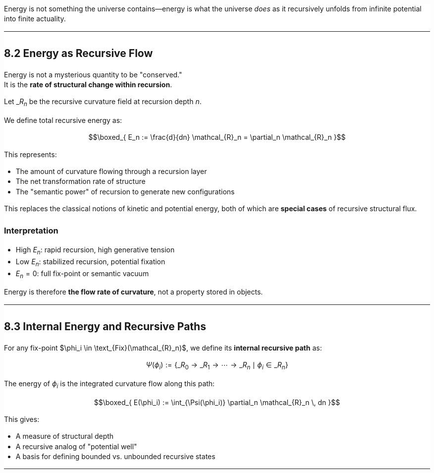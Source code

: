 Energy is not something the universe contains—energy is what the universe *does* as it recursively unfolds from infinite potential into finite actuality.

---

## 8.2 Energy as Recursive Flow

Energy is not a mysterious quantity to be "conserved."  
It is the **rate of structural change within recursion**.

Let $\mathcal_{R}_n$ be the recursive curvature field at recursion depth $n$.

We define total recursive energy as:

$$\boxed_{
E_n := \frac{d}{dn} \mathcal_{R}_n = \partial_n \mathcal_{R}_n
}$$

This represents:
- The amount of curvature flowing through a recursion layer  
- The net transformation rate of structure  
- The "semantic power" of recursion to generate new configurations

This replaces the classical notions of kinetic and potential energy, both of which are **special cases** of recursive structural flux.

### Interpretation
- High $E_n$: rapid recursion, high generative tension  
- Low $E_n$: stabilized recursion, potential fixation  
- $E_n = 0$: full fix-point or semantic vacuum

Energy is therefore **the flow rate of curvature**, not a property stored in objects.

---

## 8.3 Internal Energy and Recursive Paths

For any fix-point $\phi_i \in \text_{Fix}(\mathcal_{R}_n)$, we define its **internal recursive path** as:

$$\Psi(\phi_i) := \left\{ \mathcal_{R}_0 \to \mathcal_{R}_1 \to \cdots \to \mathcal_{R}_n \mid \phi_i \in \mathcal_{R}_n \right\}$$

The energy of $\phi_i$ is the integrated curvature flow along this path:

$$\boxed_{
E(\phi_i) := \int_{\Psi(\phi_i)} \partial_n \mathcal_{R}_n \, dn
}$$

This gives:
- A measure of structural depth  
- A recursive analog of "potential well"  
- A basis for defining bounded vs. unbounded recursive states

---
